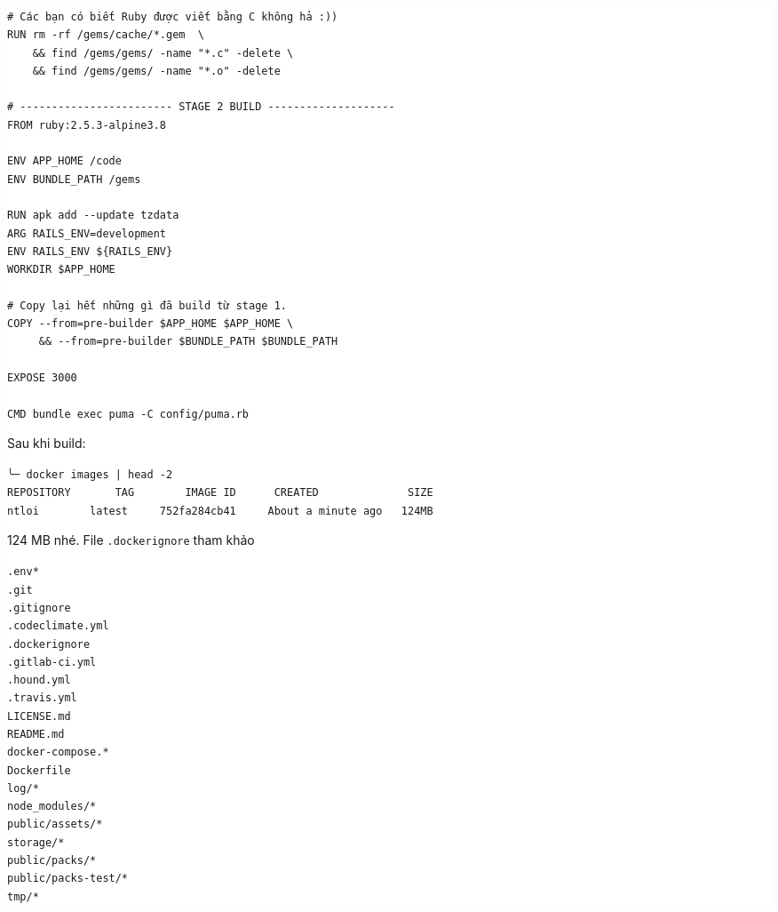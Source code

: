 ```
# Các bạn có biết Ruby được viết bằng C không hả :))
RUN rm -rf /gems/cache/*.gem  \
    && find /gems/gems/ -name "*.c" -delete \
    && find /gems/gems/ -name "*.o" -delete

# ------------------------ STAGE 2 BUILD --------------------
FROM ruby:2.5.3-alpine3.8

ENV APP_HOME /code
ENV BUNDLE_PATH /gems

RUN apk add --update tzdata
ARG RAILS_ENV=development
ENV RAILS_ENV ${RAILS_ENV}
WORKDIR $APP_HOME

# Copy lại hết những gì đã build từ stage 1.
COPY --from=pre-builder $APP_HOME $APP_HOME \
     && --from=pre-builder $BUNDLE_PATH $BUNDLE_PATH

EXPOSE 3000

CMD bundle exec puma -C config/puma.rb
```

Sau khi build:

```
╰─ docker images | head -2
REPOSITORY       TAG        IMAGE ID      CREATED              SIZE
ntloi        latest     752fa284cb41     About a minute ago   124MB
```

124 MB nhé. File `.dockerignore` tham khảo

```
.env*
.git
.gitignore
.codeclimate.yml
.dockerignore
.gitlab-ci.yml
.hound.yml
.travis.yml
LICENSE.md
README.md
docker-compose.*
Dockerfile
log/*
node_modules/*
public/assets/*
storage/*
public/packs/*
public/packs-test/*
tmp/*
```

